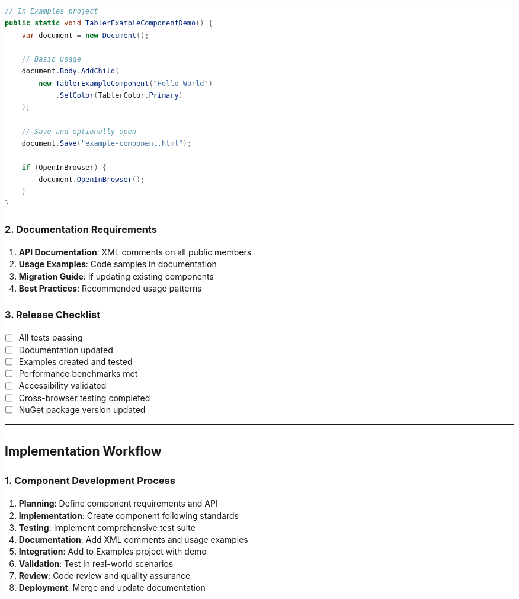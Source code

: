 ```csharp
// In Examples project
public static void TablerExampleComponentDemo() {
    var document = new Document();
    
    // Basic usage
    document.Body.AddChild(
        new TablerExampleComponent("Hello World")
            .SetColor(TablerColor.Primary)
    );
    
    // Save and optionally open
    document.Save("example-component.html");
    
    if (OpenInBrowser) {
        document.OpenInBrowser();
    }
}
```

### 2. Documentation Requirements

1. **API Documentation**: XML comments on all public members
2. **Usage Examples**: Code samples in documentation
3. **Migration Guide**: If updating existing components
4. **Best Practices**: Recommended usage patterns

### 3. Release Checklist

- [ ] All tests passing
- [ ] Documentation updated
- [ ] Examples created and tested
- [ ] Performance benchmarks met
- [ ] Accessibility validated
- [ ] Cross-browser testing completed
- [ ] NuGet package version updated

---

## Implementation Workflow

### 1. Component Development Process

1. **Planning**: Define component requirements and API
2. **Implementation**: Create component following standards
3. **Testing**: Implement comprehensive test suite
4. **Documentation**: Add XML comments and usage examples
5. **Integration**: Add to Examples project with demo
6. **Validation**: Test in real-world scenarios
7. **Review**: Code review and quality assurance
8. **Deployment**: Merge and update documentation
